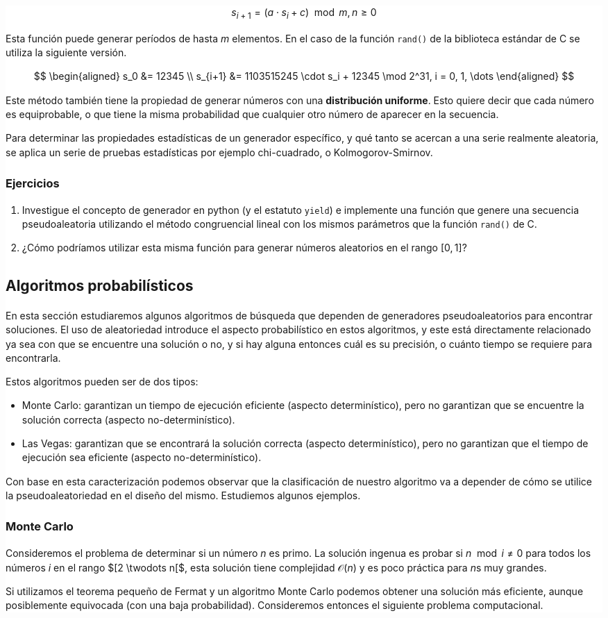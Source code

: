 $$
s_{i+1} = (a \cdot s_i + c) \mod m, n \geq 0
$$

Esta función puede generar períodos de hasta $m$ elementos. En el caso de la función `rand()` de la biblioteca estándar de C se utiliza la siguiente versión.

$$
\begin{aligned}
s_0 &= 12345 \\
s_{i+1} &= 1103515245 \cdot s_i + 12345 \mod 2^31, i = 0, 1, \dots
\end{aligned}
$$

Este método también tiene la propiedad de generar números con una **distribución uniforme**. Esto quiere decir que cada número es equiprobable, o que tiene la misma probabilidad que cualquier otro número de aparecer en la secuencia.

Para determinar las propiedades estadísticas de un generador específico, y qué tanto se acercan a una serie realmente aleatoria, se aplica un serie de pruebas estadísticas por ejemplo chi-cuadrado, o Kolmogorov-Smirnov.

### Ejercicios ###

1. Investigue el concepto de generador en python (y el estatuto `yield`) e implemente una función que genere una secuencia pseudoaleatoria utilizando el método congruencial lineal con los mismos parámetros que la función `rand()` de C.

2. ¿Cómo podríamos utilizar esta misma función para generar números aleatorios en el rango $[0, 1]$?

## Algoritmos probabilísticos ##

En esta sección estudiaremos algunos algoritmos de búsqueda que dependen de generadores pseudoaleatorios para encontrar soluciones. El uso de aleatoriedad introduce el aspecto probabilístico en estos algoritmos, y este está directamente relacionado ya sea con que se encuentre una solución o no, y si hay alguna entonces cuál es su precisión, o cuánto tiempo se requiere para encontrarla.

Estos algoritmos pueden ser de dos tipos:

* Monte Carlo: garantizan un tiempo de ejecución eficiente (aspecto determinístico), pero no garantizan que se encuentre la solución correcta (aspecto no-determinístico).

* Las Vegas: garantizan que se encontrará la solución correcta (aspecto determinístico), pero no garantizan que el tiempo de ejecución sea eficiente (aspecto no-determinístico).

Con base en esta caracterización podemos observar que la clasificación de nuestro algoritmo va a depender de cómo se utilice la pseudoaleatoriedad en el diseño del mismo. Estudiemos algunos ejemplos.

### Monte Carlo ###

Consideremos el problema de determinar si un número $n$ es primo. La solución ingenua es probar si $n \mod i \neq 0$ para todos los números $i$ en el rango $[2 \twodots n[$, esta solución tiene complejidad $\mathcal{O}(n)$ y es poco práctica para $n$s muy grandes.

Si utilizamos el teorema pequeño de Fermat y un algoritmo Monte Carlo podemos obtener una solución más eficiente, aunque posiblemente equivocada (con una baja probabilidad). Consideremos entonces el siguiente problema computacional.


[^1]: Como estudiaremos en el próximo capítulo, la ejecución concurrente de procesos es una técnica que permite maximizar el uso del procesador al tiempo que da la ilusión al usuario de que dos o más programas se ejecutan al mismo tiempo.
[^2]: Pensemos por ejemplo visitar todas las ciudades de América por avión.
[^3]: Podríamos afirmar entonces que *hill climbing* se puede categorizar como un algoritmo Las Vegas, mientras que la búsqueda aleatoria se categoriza como un algoritmo Monte Carlo.